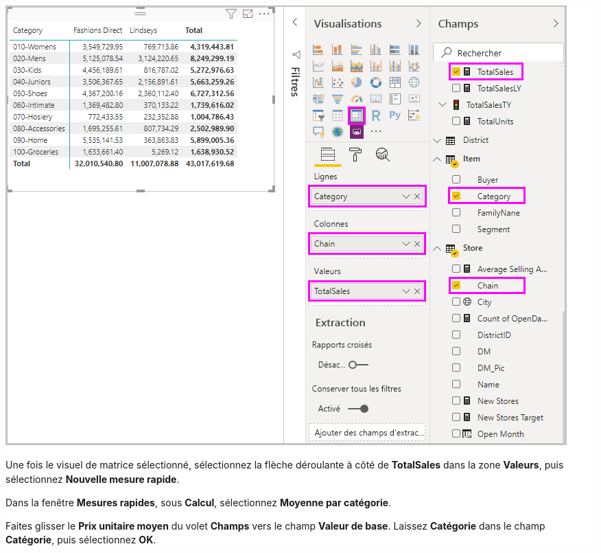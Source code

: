 ![Visuel de matrice montrant le tableau des ventes](media/desktop-quick-measures/quick-measures_05.png)

Une fois le visuel de matrice sélectionné, sélectionnez la flèche déroulante à côté de **TotalSales** dans la zone **Valeurs**, puis sélectionnez **Nouvelle mesure rapide**. 

Dans la fenêtre **Mesures rapides**, sous **Calcul**, sélectionnez **Moyenne par catégorie**. 

Faites glisser le **Prix unitaire moyen** du volet **Champs** vers le champ **Valeur de base**. Laissez **Catégorie** dans le champ **Catégorie**, puis sélectionnez **OK**. 
